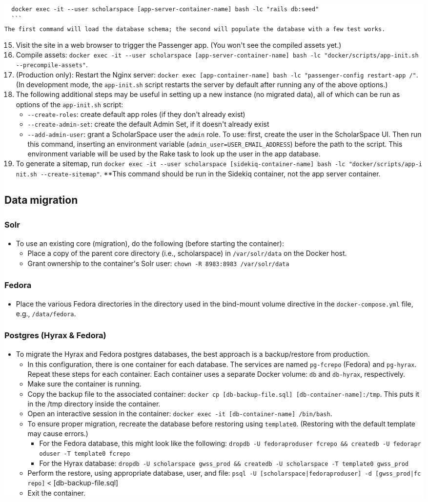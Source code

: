       docker exec -it --user scholarspace [app-server-container-name] bash -lc "rails db:seed"
      ```
    The first command will load the database schema; the second will populate the database with a few test works.
15. Visit the site in a web browser to trigger the Passenger app. (You won't see the compiled assets yet.)
16. Compile assets: `docker exec -it --user scholarspace [app-server-container-name] bash -lc "docker/scripts/app-init.sh --precompile-assets"`.
17. (Production only): Restart the Nginx server: `docker exec [app-container-name] bash -lc "passenger-config restart-app /"`. (In development mode, the `app-init.sh` script restarts the server by default after running any of the above options.)
18. The following additional steps may be useful in setting up a new instance (no migrated data), all of which can be run as options of the `app-init.sh` script:
    - `--create-roles`: create default app roles (if they don't already exist)
    - `--create-admin-set`: create the default Admin Set, if it doesn't already exist
    - `--add-admin-user`: grant a ScholarSpace user the `admin` role. To use: first, create the user in the ScholarSpace UI. Then run this command, inserting an environment variable (`admin_user=USER_EMAIL_ADDRESS`) before the path to the script. This environment variable will be used by the Rake task to look up the user in the app database. 
19. To generate a sitemap, run `docker exec -it --user scholarspace [sidekiq-container-name] bash -lc "docker/scripts/app-init.sh --create-sitemap"`. **This command should be run in the Sidekiq container, not the app server container.

## Data migration

### Solr

- To use an existing core (migration), do the following (before starting the container):
  - Place a copy of the parent core directory (i.e., scholarspace) in `/var/solr/data` on the Docker host. 
  - Grant ownership to the container's Solr user:  `chown -R 8983:8983 /var/solr/data`

### Fedora

- Place the various Fedora directories in the directory used in the bind-mount volume directive in the `docker-compose.yml` file, e.g., `/data/fedora`. 

### Postgres (Hyrax & Fedora)

- To migrate the Hyrax and Fedora postgres databases, the best approach is a backup/restore from production.
  - In this configuration, there is one container for each database. The services are named `pg-fcrepo` (Fedora) and `pg-hyrax`. Repeat these steps for each container. Each container uses a separate Docker volume: `db` and `db-hyrax`, respectively.
  - Make sure the container is running.
  - Copy the backup file to the associated container: `docker cp [db-backup-file.sql] [db-container-name]:/tmp`. This puts it in the /tmp directory inside the container.
  - Open an interactive session in the container: `docker exec -it [db-container-name] /bin/bash`.
  - To ensure proper migration, recreate the database before restoring using `template0`. (Restoring with the default template may cause errors.)
    - For the Fedora database, this might look like the following:
      `dropdb -U fedoraproduser fcrepo && createdb -U fedoraproduser -T template0 fcrepo`
    - For the Hyrax database:
      `dropdb -U scholarspace gwss_prod && createdb -U scholarspace -T template0 gwss_prod`
  - Perform the restore, using appropriate database, user, and file: `psql -U [scholarspace|fedoraproduser] -d [gwss_prod|fcrepo]` < [db-backup-file.sql]
  - Exit the container. 
